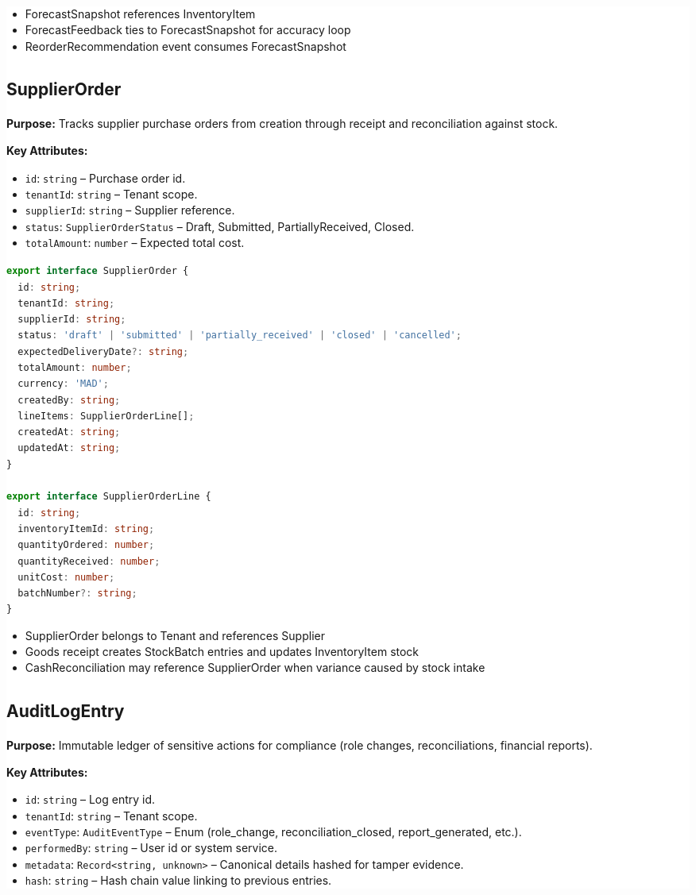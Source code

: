 - ForecastSnapshot references InventoryItem  
- ForecastFeedback ties to ForecastSnapshot for accuracy loop  
- ReorderRecommendation event consumes ForecastSnapshot  

## SupplierOrder
**Purpose:** Tracks supplier purchase orders from creation through receipt and reconciliation against stock.

**Key Attributes:**
- `id`: `string` – Purchase order id.
- `tenantId`: `string` – Tenant scope.
- `supplierId`: `string` – Supplier reference.
- `status`: `SupplierOrderStatus` – Draft, Submitted, PartiallyReceived, Closed.
- `totalAmount`: `number` – Expected total cost.

```typescript
export interface SupplierOrder {
  id: string;
  tenantId: string;
  supplierId: string;
  status: 'draft' | 'submitted' | 'partially_received' | 'closed' | 'cancelled';
  expectedDeliveryDate?: string;
  totalAmount: number;
  currency: 'MAD';
  createdBy: string;
  lineItems: SupplierOrderLine[];
  createdAt: string;
  updatedAt: string;
}

export interface SupplierOrderLine {
  id: string;
  inventoryItemId: string;
  quantityOrdered: number;
  quantityReceived: number;
  unitCost: number;
  batchNumber?: string;
}
```

- SupplierOrder belongs to Tenant and references Supplier  
- Goods receipt creates StockBatch entries and updates InventoryItem stock  
- CashReconciliation may reference SupplierOrder when variance caused by stock intake  

## AuditLogEntry
**Purpose:** Immutable ledger of sensitive actions for compliance (role changes, reconciliations, financial reports).

**Key Attributes:**
- `id`: `string` – Log entry id.
- `tenantId`: `string` – Tenant scope.
- `eventType`: `AuditEventType` – Enum (role_change, reconciliation_closed, report_generated, etc.).
- `performedBy`: `string` – User id or system service.
- `metadata`: `Record<string, unknown>` – Canonical details hashed for tamper evidence.
- `hash`: `string` – Hash chain value linking to previous entries.
